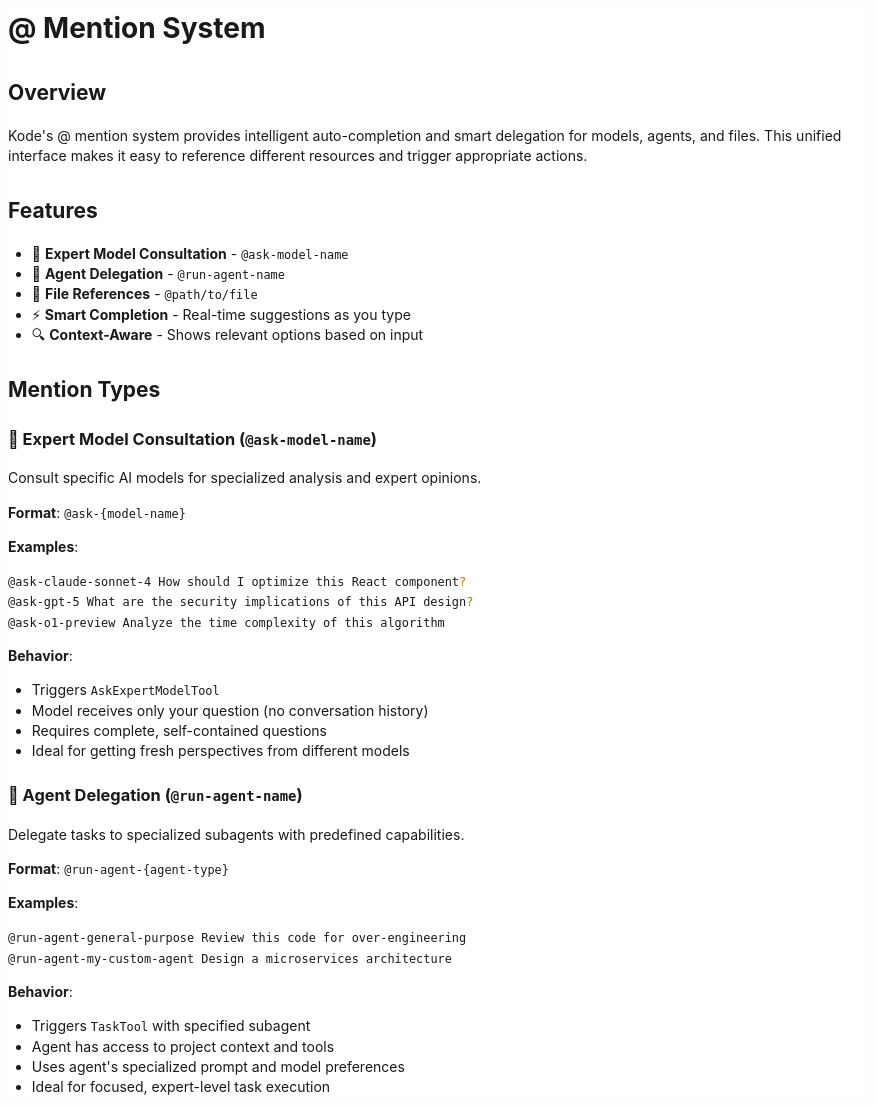 # @ Mention System

## Overview

Kode's @ mention system provides intelligent auto-completion and smart delegation for models, agents, and files. This unified interface makes it easy to reference different resources and trigger appropriate actions.

## Features

- 🦜 **Expert Model Consultation** - `@ask-model-name`
- 👤 **Agent Delegation** - `@run-agent-name` 
- 📁 **File References** - `@path/to/file`
- ⚡ **Smart Completion** - Real-time suggestions as you type
- 🔍 **Context-Aware** - Shows relevant options based on input

## Mention Types

### 🦜 Expert Model Consultation (`@ask-model-name`)

Consult specific AI models for specialized analysis and expert opinions.

**Format**: `@ask-{model-name}`

**Examples**:
```bash
@ask-claude-sonnet-4 How should I optimize this React component?
@ask-gpt-5 What are the security implications of this API design?
@ask-o1-preview Analyze the time complexity of this algorithm
```

**Behavior**:
- Triggers `AskExpertModelTool`
- Model receives only your question (no conversation history)
- Requires complete, self-contained questions
- Ideal for getting fresh perspectives from different models

### 👤 Agent Delegation (`@run-agent-name`)

Delegate tasks to specialized subagents with predefined capabilities.

**Format**: `@run-agent-{agent-type}`

**Examples**:
```bash
@run-agent-general-purpose Review this code for over-engineering
@run-agent-my-custom-agent Design a microservices architecture
```

**Behavior**:
- Triggers `TaskTool` with specified subagent
- Agent has access to project context and tools
- Uses agent's specialized prompt and model preferences
- Ideal for focused, expert-level task execution
